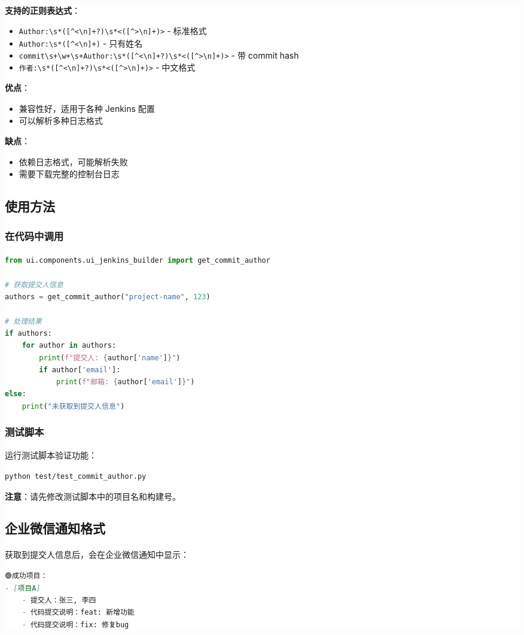 **支持的正则表达式**：
- `Author:\s*([^<\n]+?)\s*<([^>\n]+)>` - 标准格式
- `Author:\s*([^<\n]+)` - 只有姓名
- `commit\s+\w+\s+Author:\s*([^<\n]+?)\s*<([^>\n]+)>` - 带 commit hash
- `作者:\s*([^<\n]+?)\s*<([^>\n]+)>` - 中文格式

**优点**：
- 兼容性好，适用于各种 Jenkins 配置
- 可以解析多种日志格式

**缺点**：
- 依赖日志格式，可能解析失败
- 需要下载完整的控制台日志

## 使用方法

### 在代码中调用

```python
from ui.components.ui_jenkins_builder import get_commit_author

# 获取提交人信息
authors = get_commit_author("project-name", 123)

# 处理结果
if authors:
    for author in authors:
        print(f"提交人: {author['name']}")
        if author['email']:
            print(f"邮箱: {author['email']}")
else:
    print("未获取到提交人信息")
```

### 测试脚本

运行测试脚本验证功能：

```bash
python test/test_commit_author.py
```

**注意**：请先修改测试脚本中的项目名和构建号。

## 企业微信通知格式

获取到提交人信息后，会在企业微信通知中显示：

```markdown
🟢成功项目：
- [项目A]
    - 提交人：张三, 李四
    - 代码提交说明：feat: 新增功能
    - 代码提交说明：fix: 修复bug
```
